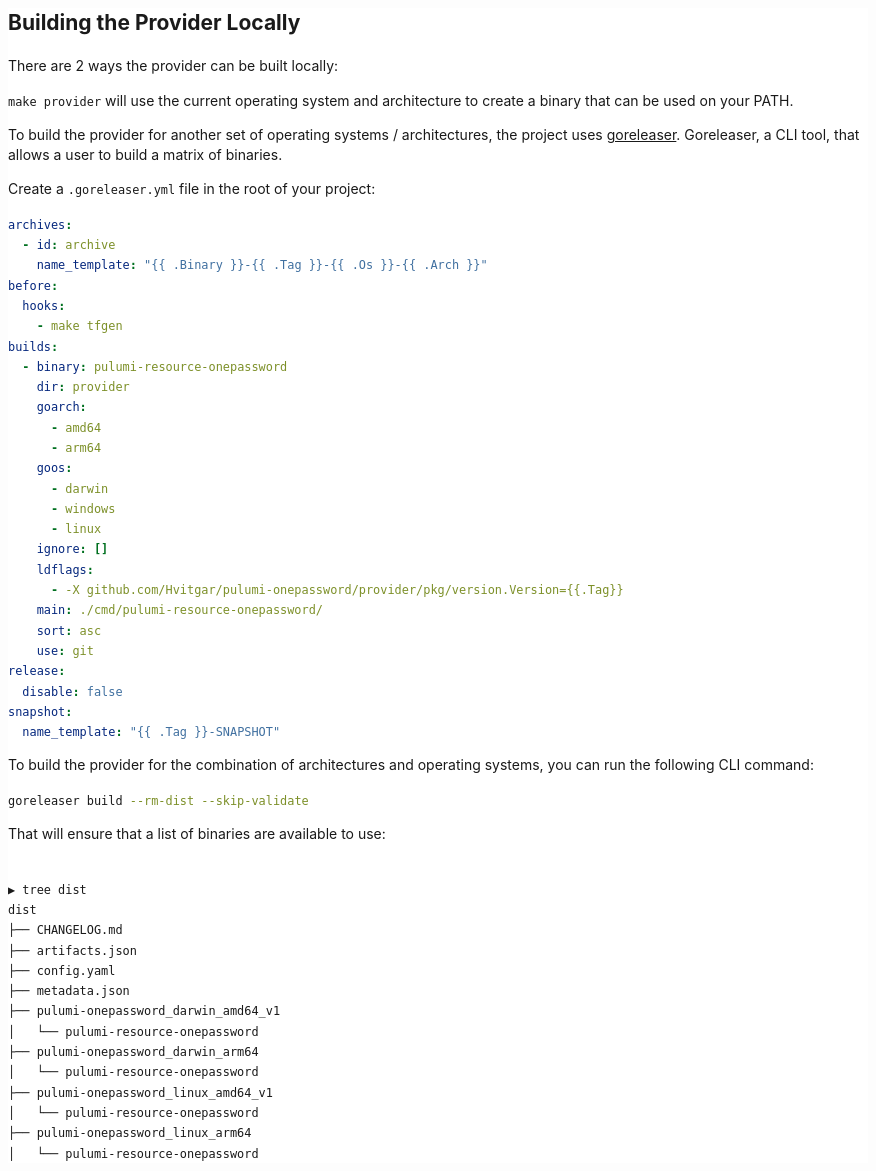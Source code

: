 ## Building the Provider Locally

There are 2 ways the provider can be built locally:

`make provider` will use the current operating system and architecture to create a binary that can be used on your PATH.

To build the provider for another set of operating systems / architectures, the project uses [goreleaser](https://goreleaser.com/).
Goreleaser, a CLI tool, that allows a user to build a matrix of binaries.

Create a `.goreleaser.yml` file in the root of your project:

```yaml
archives:
  - id: archive
    name_template: "{{ .Binary }}-{{ .Tag }}-{{ .Os }}-{{ .Arch }}"
before:
  hooks:
    - make tfgen
builds:
  - binary: pulumi-resource-onepassword
    dir: provider
    goarch:
      - amd64
      - arm64
    goos:
      - darwin
      - windows
      - linux
    ignore: []
    ldflags:
      - -X github.com/Hvitgar/pulumi-onepassword/provider/pkg/version.Version={{.Tag}}
    main: ./cmd/pulumi-resource-onepassword/
    sort: asc
    use: git
release:
  disable: false
snapshot:
  name_template: "{{ .Tag }}-SNAPSHOT"
```

To build the provider for the combination of architectures and operating systems, you can run the following CLI command:

```bash
goreleaser build --rm-dist --skip-validate
```

That will ensure that a list of binaries are available to use:

```bash

▶ tree dist
dist
├── CHANGELOG.md
├── artifacts.json
├── config.yaml
├── metadata.json
├── pulumi-onepassword_darwin_amd64_v1
│   └── pulumi-resource-onepassword
├── pulumi-onepassword_darwin_arm64
│   └── pulumi-resource-onepassword
├── pulumi-onepassword_linux_amd64_v1
│   └── pulumi-resource-onepassword
├── pulumi-onepassword_linux_arm64
│   └── pulumi-resource-onepassword
```